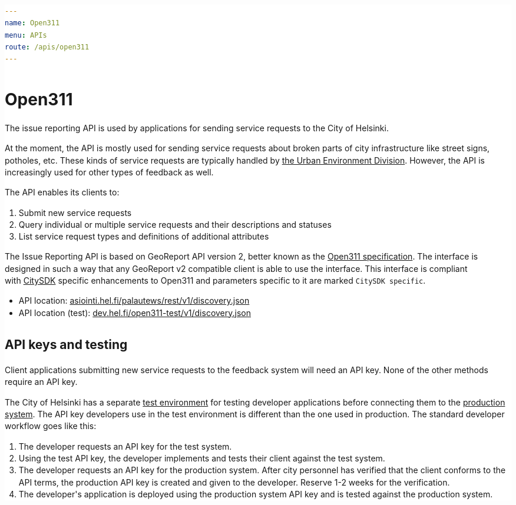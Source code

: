 ```yaml
---
name: Open311
menu: APIs
route: /apis/open311
---
```



# Open311

The issue reporting API is used by applications for sending service requests to the City of Helsinki.

At the moment, the API is mostly used for sending service requests about broken parts of city infrastructure like street signs, potholes, etc. These kinds of service requests are typically handled by [the Urban Environment Division](https://www.hel.fi/kaupunkiymparisto/en/). However, the API is increasingly used for other types of feedback as well.

The API enables its clients to:

1.  Submit new service requests
2.  Query individual or multiple service requests and their descriptions and statuses
3.  List service request types and definitions of additional attributes

The Issue Reporting API is based on GeoReport API version 2, better known as the [Open311 specification](http://open311.org/). The interface is designed in such a way that any GeoReport v2 compatible client is able to use the interface. This interface is compliant with [CitySDK](http://www.citysdk.eu/) specific enhancements to Open311 and parameters specific to it are marked `CitySDK specific`.

* API location: [asiointi.hel.fi/palautews/rest/v1/discovery.json](https://asiointi.hel.fi/palautews/rest/v1/discovery.json)
* API location (test): [dev.hel.fi/open311-test/v1/discovery.json](http://dev.hel.fi/open311-test/v1/discovery.json)

## API keys and testing

Client applications submitting new service requests to the feedback system will need an API key. None of the other methods require an API key.

The City of Helsinki has a separate [test environment](http://dev.hel.fi/open311-test/v1/discovery.json) for testing developer applications before connecting them to the [production system](https://asiointi.hel.fi/palautews/rest/v1/discovery.json). The API key developers use in the test environment is different than the one used in production. The standard developer workflow goes like this:

1.  The developer requests an API key for the test system.
2.  Using the test API key, the developer implements and tests their client against the test system.
3.  The developer requests an API key for the production system. After city personnel has verified that the client conforms to the API terms, the production API key is created and given to the developer. Reserve 1-2 weeks for the verification.
4.  The developer's application is deployed using the production system API key and is tested against the production system.
